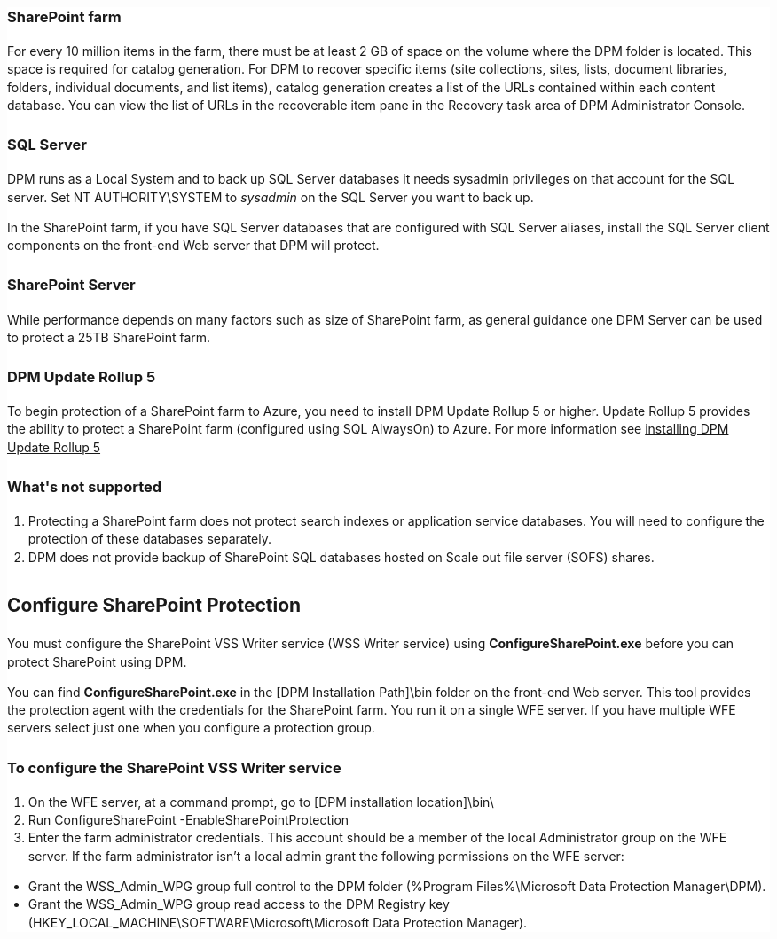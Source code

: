 ### SharePoint farm
For every 10 million items in the farm, there must be at least 2 GB of space on the volume where the DPM folder is located. This space is required for catalog generation. For DPM to recover specific items (site collections, sites, lists, document libraries, folders, individual documents, and list items), catalog generation creates a list of the URLs contained within each content database. You can view the list of URLs in the recoverable item pane in the Recovery task area of DPM Administrator Console.

### SQL Server
DPM runs as a Local System and to back up SQL Server databases it needs sysadmin privileges on that account for the SQL server. Set NT AUTHORITY\SYSTEM to *sysadmin* on the SQL Server you want to back up.

In the SharePoint farm, if you have SQL Server databases that are configured with SQL Server aliases, install the SQL Server client components on the front-end Web server that DPM will protect.

### SharePoint Server
While performance depends on many factors such as size of SharePoint farm, as general guidance one DPM Server can be used to protect a 25TB SharePoint farm.

### DPM Update Rollup 5
To begin protection of a SharePoint farm to Azure, you need to install DPM Update Rollup 5 or higher. Update Rollup 5 provides the ability to protect a SharePoint farm (configured using SQL AlwaysOn) to Azure.
For more information see [installing DPM Update Rollup 5]( http://blogs.technet.com/b/dpm/archive/2015/02/11/update-rollup-5-for-system-center-2012-r2-data-protection-manager-is-now-available.aspx)

### What's not supported
1. Protecting a SharePoint farm does not protect search indexes or application service databases. You will need to configure the protection of these databases separately.
2. DPM does not provide backup of SharePoint SQL databases hosted on Scale out file server (SOFS) shares.

## Configure SharePoint Protection
You must configure the SharePoint VSS Writer service (WSS Writer service) using **ConfigureSharePoint.exe** before you can protect SharePoint using DPM.

You can find **ConfigureSharePoint.exe** in the [DPM Installation Path]\bin folder on the front-end Web server. This tool provides the protection agent with the credentials for the SharePoint farm. You run it on a single WFE server. If you have multiple WFE servers select just one when you configure a protection group.

### To configure the SharePoint VSS Writer service
1. On the WFE server, at a command prompt, go to [DPM installation location]\bin\
2. Run ConfigureSharePoint -EnableSharePointProtection
3. Enter the farm administrator credentials. This account should be a member of the local Administrator group on the WFE server. If the farm administrator isn’t a local admin grant the following permissions on the WFE server:
  - Grant the WSS_Admin_WPG group full control to the DPM folder (%Program Files%\Microsoft Data Protection Manager\DPM).
  - Grant the WSS_Admin_WPG group read access to the DPM Registry key (HKEY_LOCAL_MACHINE\SOFTWARE\Microsoft\Microsoft Data Protection Manager).

